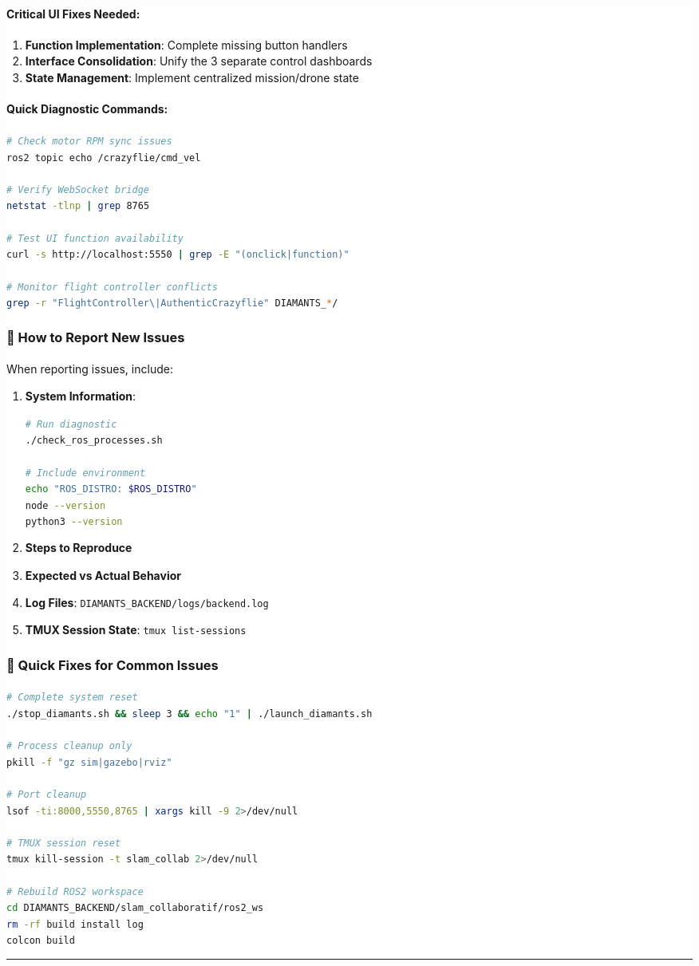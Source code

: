 #### Critical UI Fixes Needed:
1. **Function Implementation**: Complete missing button handlers
2. **Interface Consolidation**: Unify the 3 separate control dashboards  
3. **State Management**: Implement centralized mission/drone state

#### Quick Diagnostic Commands:
```bash
# Check motor RPM sync issues
ros2 topic echo /crazyflie/cmd_vel

# Verify WebSocket bridge
netstat -tlnp | grep 8765

# Test UI function availability
curl -s http://localhost:5550 | grep -E "(onclick|function)"

# Monitor flight controller conflicts  
grep -r "FlightController\|AuthenticCrazyflie" DIAMANTS_*/
```

### 🚨 How to Report New Issues

When reporting issues, include:

1. **System Information**:
   ```bash
   # Run diagnostic
   ./check_ros_processes.sh
   
   # Include environment
   echo "ROS_DISTRO: $ROS_DISTRO"
   node --version
   python3 --version
   ```

2. **Steps to Reproduce**
3. **Expected vs Actual Behavior**
4. **Log Files**: `DIAMANTS_BACKEND/logs/backend.log`
5. **TMUX Session State**: `tmux list-sessions`

### 🔧 Quick Fixes for Common Issues

```bash
# Complete system reset
./stop_diamants.sh && sleep 3 && echo "1" | ./launch_diamants.sh

# Process cleanup only
pkill -f "gz sim|gazebo|rviz"

# Port cleanup
lsof -ti:8000,5550,8765 | xargs kill -9 2>/dev/null

# TMUX session reset
tmux kill-session -t slam_collab 2>/dev/null

# Rebuild ROS2 workspace
cd DIAMANTS_BACKEND/slam_collaboratif/ros2_ws
rm -rf build install log
colcon build
```

---
